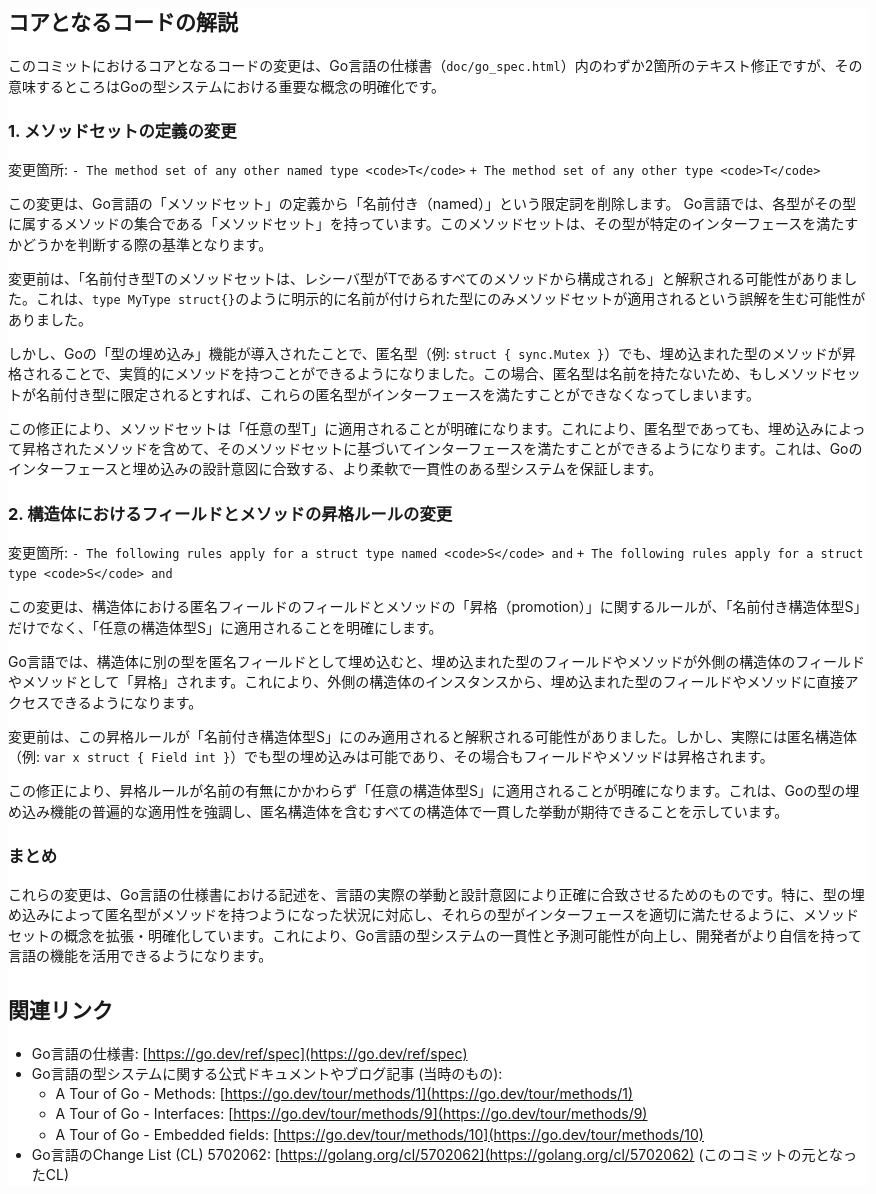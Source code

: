 ## コアとなるコードの解説

このコミットにおけるコアとなるコードの変更は、Go言語の仕様書（`doc/go_spec.html`）内のわずか2箇所のテキスト修正ですが、その意味するところはGoの型システムにおける重要な概念の明確化です。

### 1. メソッドセットの定義の変更

変更箇所:
`- The method set of any other named type <code>T</code>`
`+ The method set of any other type <code>T</code>`

この変更は、Go言語の「メソッドセット」の定義から「名前付き（named）」という限定詞を削除します。
Go言語では、各型がその型に属するメソッドの集合である「メソッドセット」を持っています。このメソッドセットは、その型が特定のインターフェースを満たすかどうかを判断する際の基準となります。

変更前は、「名前付き型Tのメソッドセットは、レシーバ型がTであるすべてのメソッドから構成される」と解釈される可能性がありました。これは、`type MyType struct{}`のように明示的に名前が付けられた型にのみメソッドセットが適用されるという誤解を生む可能性がありました。

しかし、Goの「型の埋め込み」機能が導入されたことで、匿名型（例: `struct { sync.Mutex }`）でも、埋め込まれた型のメソッドが昇格されることで、実質的にメソッドを持つことができるようになりました。この場合、匿名型は名前を持たないため、もしメソッドセットが名前付き型に限定されるとすれば、これらの匿名型がインターフェースを満たすことができなくなってしまいます。

この修正により、メソッドセットは「任意の型T」に適用されることが明確になります。これにより、匿名型であっても、埋め込みによって昇格されたメソッドを含めて、そのメソッドセットに基づいてインターフェースを満たすことができるようになります。これは、Goのインターフェースと埋め込みの設計意図に合致する、より柔軟で一貫性のある型システムを保証します。

### 2. 構造体におけるフィールドとメソッドの昇格ルールの変更

変更箇所:
`- The following rules apply for a struct type named <code>S</code> and`
`+ The following rules apply for a struct type <code>S</code> and`

この変更は、構造体における匿名フィールドのフィールドとメソッドの「昇格（promotion）」に関するルールが、「名前付き構造体型S」だけでなく、「任意の構造体型S」に適用されることを明確にします。

Go言語では、構造体に別の型を匿名フィールドとして埋め込むと、埋め込まれた型のフィールドやメソッドが外側の構造体のフィールドやメソッドとして「昇格」されます。これにより、外側の構造体のインスタンスから、埋め込まれた型のフィールドやメソッドに直接アクセスできるようになります。

変更前は、この昇格ルールが「名前付き構造体型S」にのみ適用されると解釈される可能性がありました。しかし、実際には匿名構造体（例: `var x struct { Field int }`）でも型の埋め込みは可能であり、その場合もフィールドやメソッドは昇格されます。

この修正により、昇格ルールが名前の有無にかかわらず「任意の構造体型S」に適用されることが明確になります。これは、Goの型の埋め込み機能の普遍的な適用性を強調し、匿名構造体を含むすべての構造体で一貫した挙動が期待できることを示しています。

### まとめ

これらの変更は、Go言語の仕様書における記述を、言語の実際の挙動と設計意図により正確に合致させるためのものです。特に、型の埋め込みによって匿名型がメソッドを持つようになった状況に対応し、それらの型がインターフェースを適切に満たせるように、メソッドセットの概念を拡張・明確化しています。これにより、Go言語の型システムの一貫性と予測可能性が向上し、開発者がより自信を持って言語の機能を活用できるようになります。

## 関連リンク

*   Go言語の仕様書: [https://go.dev/ref/spec](https://go.dev/ref/spec)
*   Go言語の型システムに関する公式ドキュメントやブログ記事 (当時のもの):
    *   A Tour of Go - Methods: [https://go.dev/tour/methods/1](https://go.dev/tour/methods/1)
    *   A Tour of Go - Interfaces: [https://go.dev/tour/methods/9](https://go.dev/tour/methods/9)
    *   A Tour of Go - Embedded fields: [https://go.dev/tour/methods/10](https://go.dev/tour/methods/10)
*   Go言語のChange List (CL) 5702062: [https://golang.org/cl/5702062](https://golang.org/cl/5702062) (このコミットの元となったCL)
